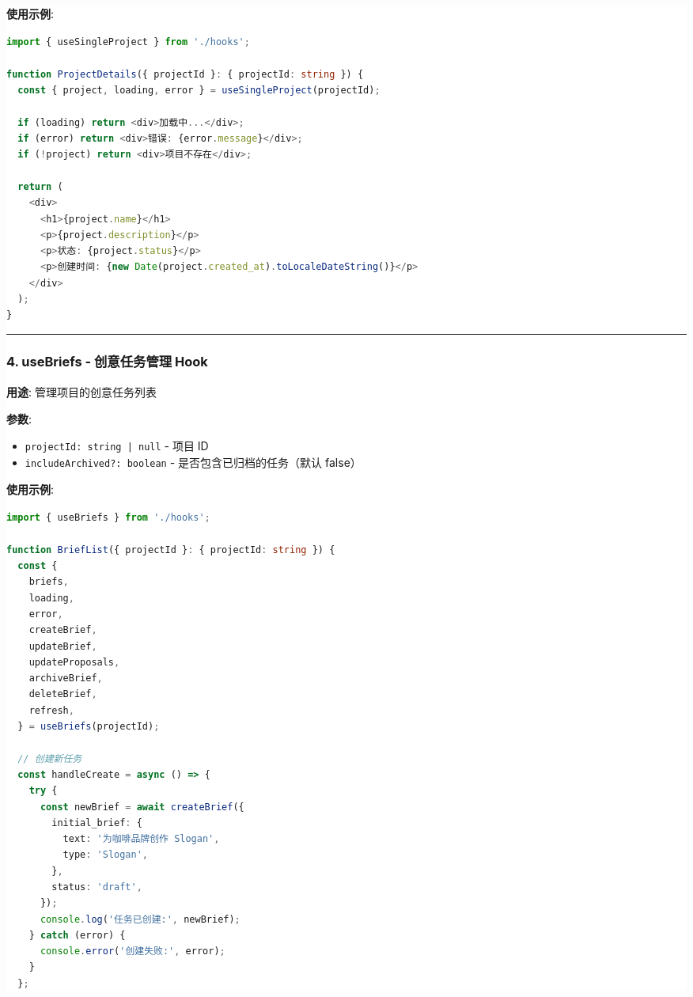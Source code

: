 **使用示例**:
```typescript
import { useSingleProject } from './hooks';

function ProjectDetails({ projectId }: { projectId: string }) {
  const { project, loading, error } = useSingleProject(projectId);

  if (loading) return <div>加载中...</div>;
  if (error) return <div>错误: {error.message}</div>;
  if (!project) return <div>项目不存在</div>;

  return (
    <div>
      <h1>{project.name}</h1>
      <p>{project.description}</p>
      <p>状态: {project.status}</p>
      <p>创建时间: {new Date(project.created_at).toLocaleDateString()}</p>
    </div>
  );
}
```

---

### 4. useBriefs - 创意任务管理 Hook

**用途**: 管理项目的创意任务列表

**参数**:
- `projectId: string | null` - 项目 ID
- `includeArchived?: boolean` - 是否包含已归档的任务（默认 false）

**使用示例**:
```typescript
import { useBriefs } from './hooks';

function BriefList({ projectId }: { projectId: string }) {
  const {
    briefs,
    loading,
    error,
    createBrief,
    updateBrief,
    updateProposals,
    archiveBrief,
    deleteBrief,
    refresh,
  } = useBriefs(projectId);

  // 创建新任务
  const handleCreate = async () => {
    try {
      const newBrief = await createBrief({
        initial_brief: {
          text: '为咖啡品牌创作 Slogan',
          type: 'Slogan',
        },
        status: 'draft',
      });
      console.log('任务已创建:', newBrief);
    } catch (error) {
      console.error('创建失败:', error);
    }
  };

```